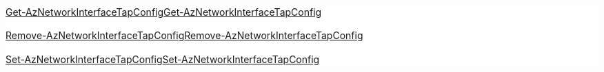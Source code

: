 [<span data-ttu-id="8177a-142">Get-AzNetworkInterfaceTapConfig</span><span class="sxs-lookup"><span data-stu-id="8177a-142">Get-AzNetworkInterfaceTapConfig</span></span>](./Get-AzNetworkInterfaceTapConfig.md)

[<span data-ttu-id="8177a-143">Remove-AzNetworkInterfaceTapConfig</span><span class="sxs-lookup"><span data-stu-id="8177a-143">Remove-AzNetworkInterfaceTapConfig</span></span>](./Remove-AzNetworkInterfaceTapConfig.md)

[<span data-ttu-id="8177a-144">Set-AzNetworkInterfaceTapConfig</span><span class="sxs-lookup"><span data-stu-id="8177a-144">Set-AzNetworkInterfaceTapConfig</span></span>](./Set-AzNetworkInterfaceTapConfig.md)
